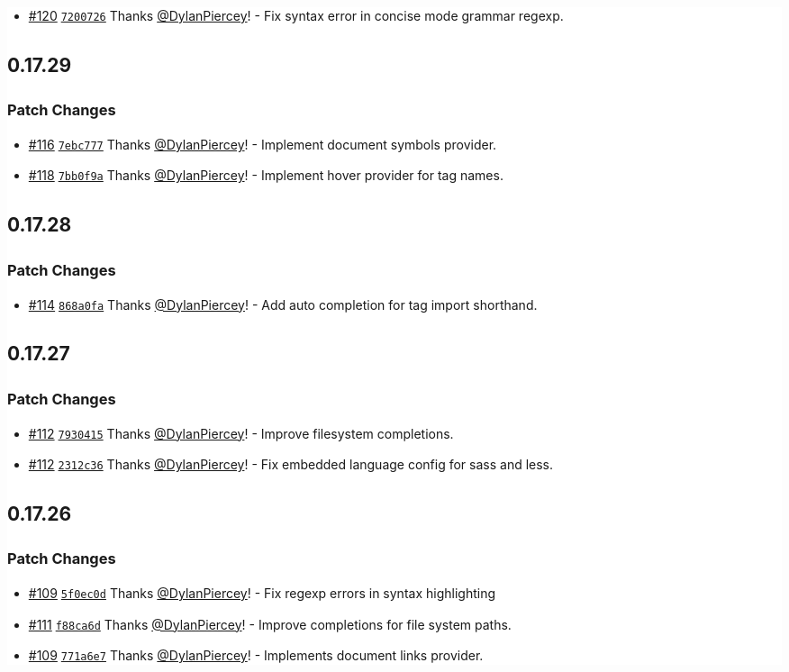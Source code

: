 * [#120](https://github.com/marko-js/language-server/pull/120) [`7200726`](https://github.com/marko-js/language-server/commit/72007269a8923dd9e042fd019c01f3377154a9e1) Thanks [@DylanPiercey](https://github.com/DylanPiercey)! - Fix syntax error in concise mode grammar regexp.

## 0.17.29

### Patch Changes

- [#116](https://github.com/marko-js/language-server/pull/116) [`7ebc777`](https://github.com/marko-js/language-server/commit/7ebc777067b0d3a22c638eee72b31e8b2a4715cd) Thanks [@DylanPiercey](https://github.com/DylanPiercey)! - Implement document symbols provider.

* [#118](https://github.com/marko-js/language-server/pull/118) [`7bb0f9a`](https://github.com/marko-js/language-server/commit/7bb0f9a6a2b611c75fcb81ace49b8c91051d0d2c) Thanks [@DylanPiercey](https://github.com/DylanPiercey)! - Implement hover provider for tag names.

## 0.17.28

### Patch Changes

- [#114](https://github.com/marko-js/language-server/pull/114) [`868a0fa`](https://github.com/marko-js/language-server/commit/868a0fa1930722c8461c4755f0be91433247355a) Thanks [@DylanPiercey](https://github.com/DylanPiercey)! - Add auto completion for tag import shorthand.

## 0.17.27

### Patch Changes

- [#112](https://github.com/marko-js/language-server/pull/112) [`7930415`](https://github.com/marko-js/language-server/commit/7930415f18e4f8dfcd736be21c414d4b80e8f458) Thanks [@DylanPiercey](https://github.com/DylanPiercey)! - Improve filesystem completions.

* [#112](https://github.com/marko-js/language-server/pull/112) [`2312c36`](https://github.com/marko-js/language-server/commit/2312c365472f4f280c251812f7d56f1e30e72b55) Thanks [@DylanPiercey](https://github.com/DylanPiercey)! - Fix embedded language config for sass and less.

## 0.17.26

### Patch Changes

- [#109](https://github.com/marko-js/language-server/pull/109) [`5f0ec0d`](https://github.com/marko-js/language-server/commit/5f0ec0d3f54ff36563bc959ed81e82d0da3adf1b) Thanks [@DylanPiercey](https://github.com/DylanPiercey)! - Fix regexp errors in syntax highlighting

* [#111](https://github.com/marko-js/language-server/pull/111) [`f88ca6d`](https://github.com/marko-js/language-server/commit/f88ca6d3b57fd3401ab715751cba42af24f5f5fc) Thanks [@DylanPiercey](https://github.com/DylanPiercey)! - Improve completions for file system paths.

- [#109](https://github.com/marko-js/language-server/pull/109) [`771a6e7`](https://github.com/marko-js/language-server/commit/771a6e78c515e9c79d86f2dfe43e536d332be40e) Thanks [@DylanPiercey](https://github.com/DylanPiercey)! - Implements document links provider.
